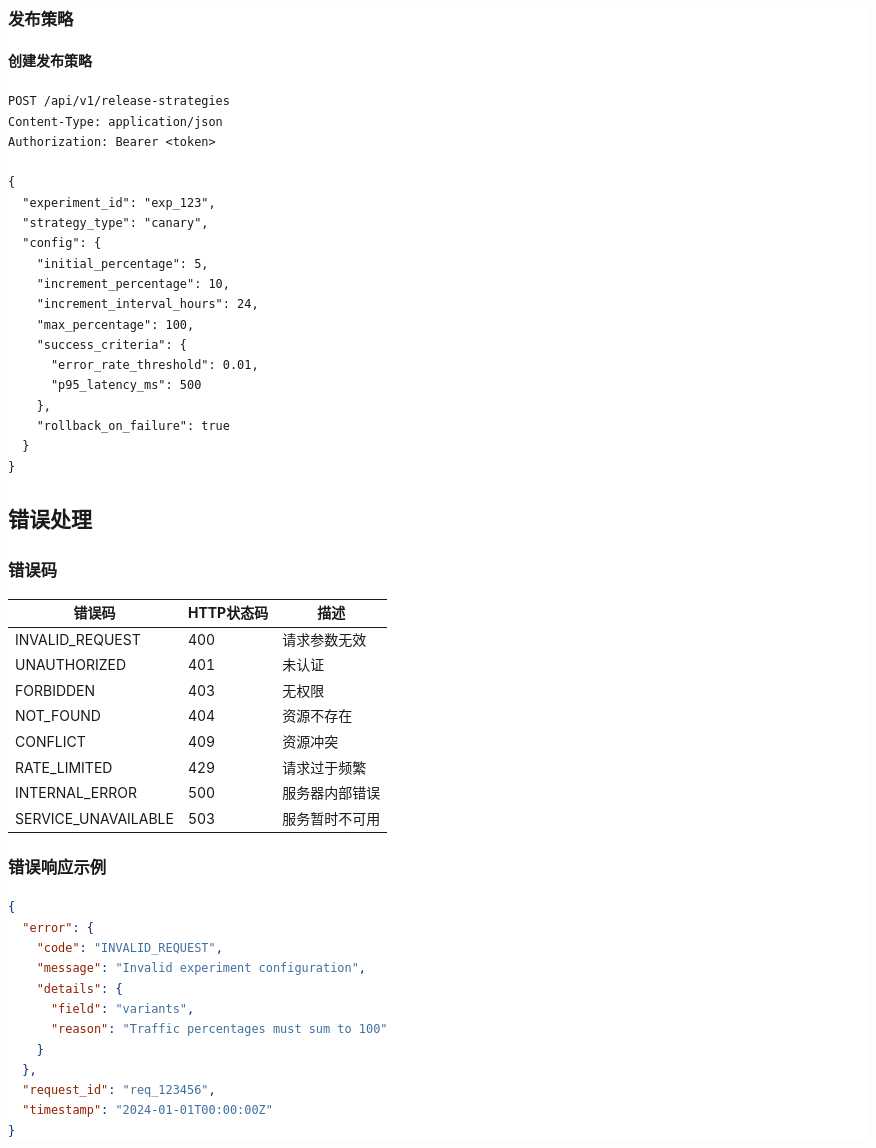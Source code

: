 ### 发布策略

#### 创建发布策略
```http
POST /api/v1/release-strategies
Content-Type: application/json
Authorization: Bearer <token>

{
  "experiment_id": "exp_123",
  "strategy_type": "canary",
  "config": {
    "initial_percentage": 5,
    "increment_percentage": 10,
    "increment_interval_hours": 24,
    "max_percentage": 100,
    "success_criteria": {
      "error_rate_threshold": 0.01,
      "p95_latency_ms": 500
    },
    "rollback_on_failure": true
  }
}
```

## 错误处理

### 错误码

| 错误码 | HTTP状态码 | 描述 |
|--------|-----------|------|
| INVALID_REQUEST | 400 | 请求参数无效 |
| UNAUTHORIZED | 401 | 未认证 |
| FORBIDDEN | 403 | 无权限 |
| NOT_FOUND | 404 | 资源不存在 |
| CONFLICT | 409 | 资源冲突 |
| RATE_LIMITED | 429 | 请求过于频繁 |
| INTERNAL_ERROR | 500 | 服务器内部错误 |
| SERVICE_UNAVAILABLE | 503 | 服务暂时不可用 |

### 错误响应示例
```json
{
  "error": {
    "code": "INVALID_REQUEST",
    "message": "Invalid experiment configuration",
    "details": {
      "field": "variants",
      "reason": "Traffic percentages must sum to 100"
    }
  },
  "request_id": "req_123456",
  "timestamp": "2024-01-01T00:00:00Z"
}
```
